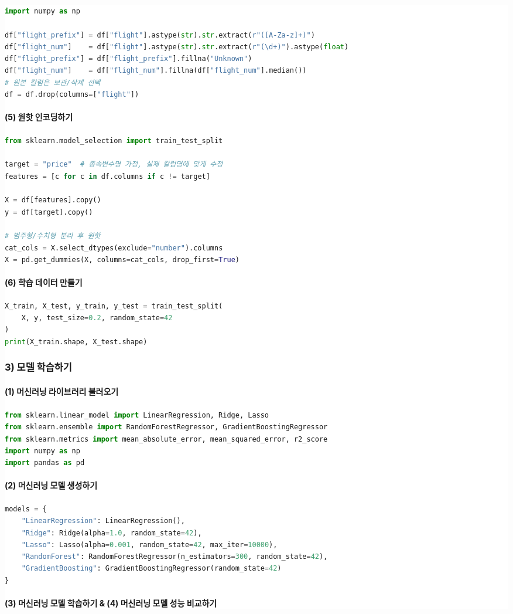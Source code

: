 ```python
import numpy as np

df["flight_prefix"] = df["flight"].astype(str).str.extract(r"([A-Za-z]+)")
df["flight_num"]    = df["flight"].astype(str).str.extract(r"(\d+)").astype(float)
df["flight_prefix"] = df["flight_prefix"].fillna("Unknown")
df["flight_num"]    = df["flight_num"].fillna(df["flight_num"].median())
# 원본 칼럼은 보관/삭제 선택
df = df.drop(columns=["flight"])
```
#### (5) 원핫 인코딩하기

```python
from sklearn.model_selection import train_test_split

target = "price"  # 종속변수명 가정, 실제 칼럼명에 맞게 수정
features = [c for c in df.columns if c != target]

X = df[features].copy()
y = df[target].copy()

# 범주형/수치형 분리 후 원핫
cat_cols = X.select_dtypes(exclude="number").columns
X = pd.get_dummies(X, columns=cat_cols, drop_first=True)
```
#### (6) 학습 데이터 만들기

```python
X_train, X_test, y_train, y_test = train_test_split(
    X, y, test_size=0.2, random_state=42
)
print(X_train.shape, X_test.shape)
```

### 3) 모델 학습하기
#### (1) 머신러닝 라이브러리 불러오기

```python
from sklearn.linear_model import LinearRegression, Ridge, Lasso
from sklearn.ensemble import RandomForestRegressor, GradientBoostingRegressor
from sklearn.metrics import mean_absolute_error, mean_squared_error, r2_score
import numpy as np
import pandas as pd
```
#### (2) 머신러닝 모델 생성하기

```python
models = {
    "LinearRegression": LinearRegression(),
    "Ridge": Ridge(alpha=1.0, random_state=42),
    "Lasso": Lasso(alpha=0.001, random_state=42, max_iter=10000),
    "RandomForest": RandomForestRegressor(n_estimators=300, random_state=42),
    "GradientBoosting": GradientBoostingRegressor(random_state=42)
}
```
#### (3) 머신러닝 모델 학습하기 & (4) 머신러닝 모델 성능 비교하기
